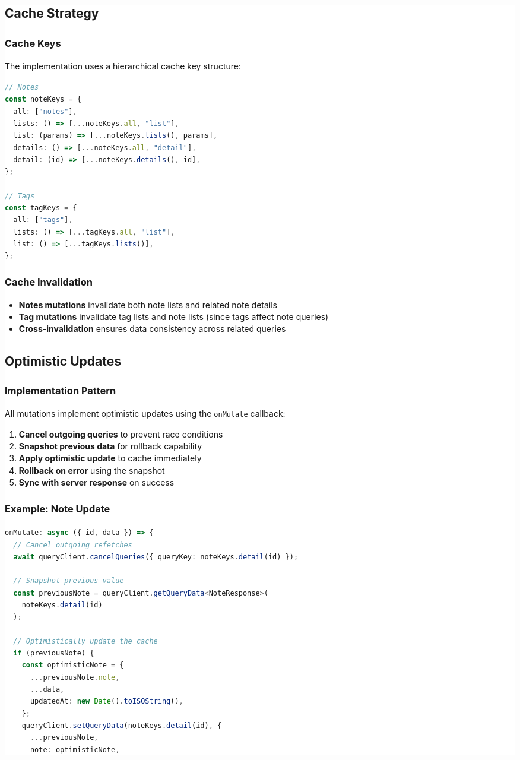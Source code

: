 ## Cache Strategy

### Cache Keys

The implementation uses a hierarchical cache key structure:

```typescript
// Notes
const noteKeys = {
  all: ["notes"],
  lists: () => [...noteKeys.all, "list"],
  list: (params) => [...noteKeys.lists(), params],
  details: () => [...noteKeys.all, "detail"],
  detail: (id) => [...noteKeys.details(), id],
};

// Tags
const tagKeys = {
  all: ["tags"],
  lists: () => [...tagKeys.all, "list"],
  list: () => [...tagKeys.lists()],
};
```

### Cache Invalidation

- **Notes mutations** invalidate both note lists and related note details
- **Tag mutations** invalidate tag lists and note lists (since tags affect note queries)
- **Cross-invalidation** ensures data consistency across related queries

## Optimistic Updates

### Implementation Pattern

All mutations implement optimistic updates using the `onMutate` callback:

1. **Cancel outgoing queries** to prevent race conditions
2. **Snapshot previous data** for rollback capability
3. **Apply optimistic update** to cache immediately
4. **Rollback on error** using the snapshot
5. **Sync with server response** on success

### Example: Note Update

```typescript
onMutate: async ({ id, data }) => {
  // Cancel outgoing refetches
  await queryClient.cancelQueries({ queryKey: noteKeys.detail(id) });

  // Snapshot previous value
  const previousNote = queryClient.getQueryData<NoteResponse>(
    noteKeys.detail(id)
  );

  // Optimistically update the cache
  if (previousNote) {
    const optimisticNote = {
      ...previousNote.note,
      ...data,
      updatedAt: new Date().toISOString(),
    };
    queryClient.setQueryData(noteKeys.detail(id), {
      ...previousNote,
      note: optimisticNote,
```